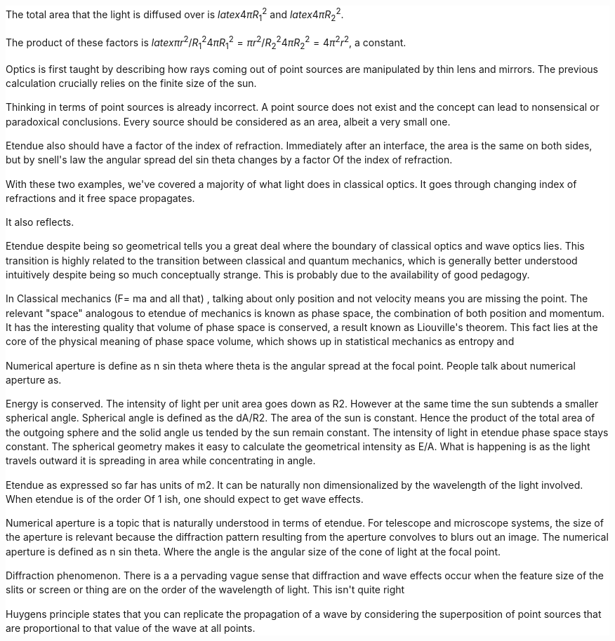 The total area that the light is diffused over is $latex 4\pi R_1^2$ and $latex 4\pi R_2^2$.  

The product of these factors is $latex \pi r^2/R_1^2 4\pi R_1^2= \pi r^2/R_2^2 4\pi R_2^2=4 \pi^2 r^2$, a constant.

Optics is first taught by describing how rays coming out of point sources are manipulated by thin lens and mirrors. The previous calculation crucially relies on the finite size of the sun.

Thinking in terms of point sources is already incorrect. A point source does not exist and the concept can lead to nonsensical or paradoxical conclusions. Every source should be considered as an area, albeit a very small one. 

Etendue also should have a factor of the index of refraction. Immediately after an interface, the area is the same on both sides, but by snell's law the angular spread del sin theta changes by a factor Of the index of refraction.

With these two examples, we've covered a majority of what light does in classical optics. It goes through changing index of refractions and it free space propagates.  

It also reflects.

  
Etendue despite being so geometrical tells you a great deal where the boundary of classical optics and wave optics lies. This transition is highly related to the transition between classical and quantum mechanics, which is generally better understood intuitively despite being so much conceptually strange. This is probably due to the availability of good pedagogy.  
  

In Classical mechanics (F= ma and all that) , talking about only position and not velocity means you are missing the point. The relevant "space" analogous to etendue of mechanics is known as phase space, the combination of both position and momentum. It has the interesting quality that volume of phase space is conserved, a result known as Liouville's theorem. This fact lies at the core of the physical meaning of phase space volume, which shows up in statistical mechanics as entropy and   

  
Numerical aperture is define as n sin theta where theta is the angular spread at the focal point. People talk about numerical aperture as.

Energy is conserved. The intensity of light per unit area goes down as R2. However at the same time the sun subtends a smaller spherical angle. Spherical angle is defined as the dA/R2. The area of the sun is constant. Hence the product of the total area of the outgoing sphere and the solid angle us tended by the sun remain constant. The intensity of light in etendue phase space stays constant. The spherical geometry makes it easy to calculate the geometrical intensity as E/A. What is happening is as the light travels outward it is spreading in area while concentrating in angle.

Etendue as expressed so far has units of m2. It can be naturally non dimensionalized by the wavelength of the light involved. When etendue is of the order Of 1 ish, one should expect to get wave effects.

Numerical aperture is a topic that is naturally understood in terms of etendue. For telescope and microscope systems, the size of the aperture is relevant because the diffraction pattern resulting from the aperture convolves to blurs out an image. The numerical aperture is defined as n sin theta. Where the angle is the angular size of the cone of light at the focal point.  

Diffraction phenomenon. There is a a pervading vague sense that diffraction and wave effects occur when the feature size of the slits or screen or thing are on the order of the wavelength of light. This isn't quite right

Huygens principle states that you can replicate the propagation of a wave by considering the superposition of point sources that are proportional to that value of the wave at all points.  

